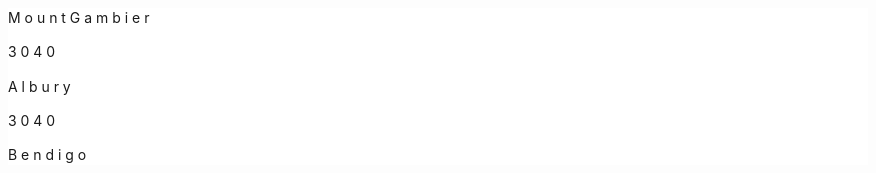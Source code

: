 M
o
u
n
t
G
a
m
b
i
e
r
 
 
 
 
 
 
 
 
3
0
4
0

A
l
b
u
r
y
 
 
 
 
 
 
 
 
 
 
 
 
 
 
3
0
4
0

B
e
n
d
i
g
o
 
 
 
 
 
 
 
 